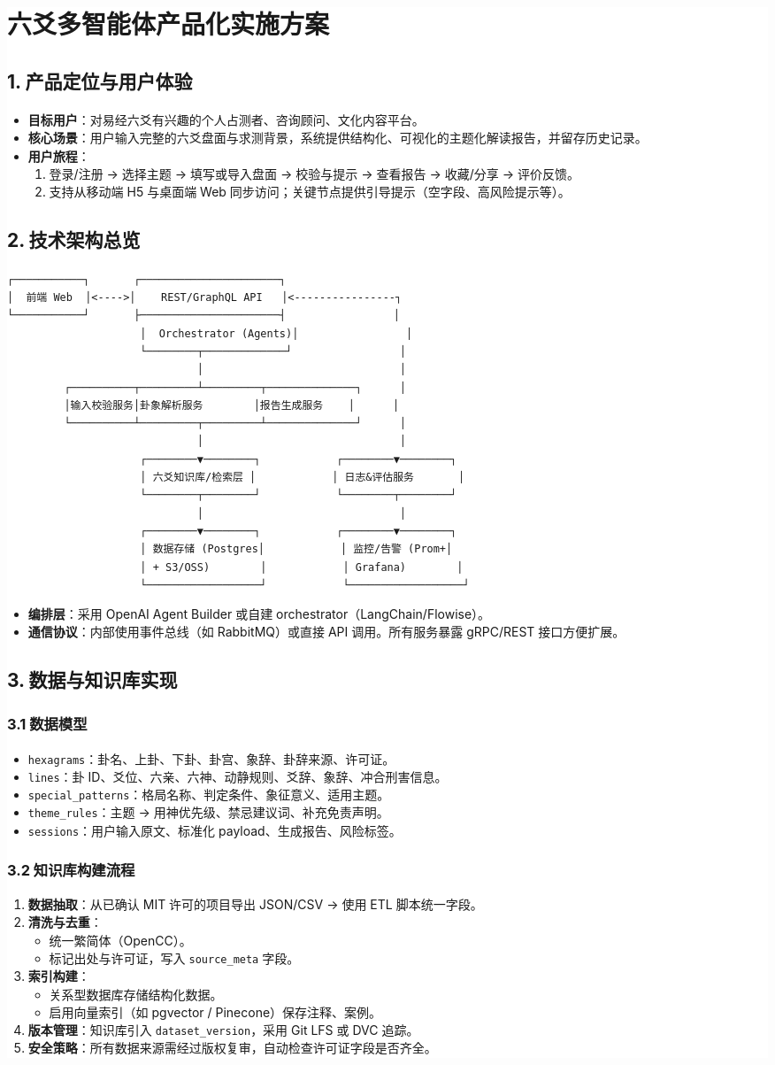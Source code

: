 # 六爻多智能体产品化实施方案

## 1. 产品定位与用户体验
- **目标用户**：对易经六爻有兴趣的个人占测者、咨询顾问、文化内容平台。
- **核心场景**：用户输入完整的六爻盘面与求测背景，系统提供结构化、可视化的主题化解读报告，并留存历史记录。
- **用户旅程**：
  1. 登录/注册 → 选择主题 → 填写或导入盘面 → 校验与提示 → 查看报告 → 收藏/分享 → 评价反馈。
  2. 支持从移动端 H5 与桌面端 Web 同步访问；关键节点提供引导提示（空字段、高风险提示等）。

## 2. 技术架构总览
```
┌───────────┐       ┌──────────────────────┐
│  前端 Web  │<---->│    REST/GraphQL API   │<----------------┐
└───────────┘       ├──────────────────────┤                 │
                     │  Orchestrator (Agents)│                 │
                     └────────┬─────────────┘                 │
                              │                               │
         ┌──────────┬─────────┴─────────┬──────────────┐      │
         │输入校验服务│卦象解析服务        │报告生成服务    │      │
         └──────────┴─────────┬─────────┴──────────────┘      │
                              │                               │
                     ┌────────▼────────┐            ┌────────▼────────┐
                     │ 六爻知识库/检索层 │            │ 日志&评估服务       │
                     └────────┬────────┘            └────────┬────────┘
                              │                               │
                     ┌────────▼────────┐            ┌────────▼────────┐
                     │ 数据存储 (Postgres│            │ 监控/告警 (Prom+│
                     │ + S3/OSS)        │            │ Grafana)        │
                     └──────────────────┘            └──────────────────┘
```
- **编排层**：采用 OpenAI Agent Builder 或自建 orchestrator（LangChain/Flowise）。
- **通信协议**：内部使用事件总线（如 RabbitMQ）或直接 API 调用。所有服务暴露 gRPC/REST 接口方便扩展。

## 3. 数据与知识库实现
### 3.1 数据模型
- `hexagrams`：卦名、上卦、下卦、卦宫、象辞、卦辞来源、许可证。
- `lines`：卦 ID、爻位、六亲、六神、动静规则、爻辞、象辞、冲合刑害信息。
- `special_patterns`：格局名称、判定条件、象征意义、适用主题。
- `theme_rules`：主题 → 用神优先级、禁忌建议词、补充免责声明。
- `sessions`：用户输入原文、标准化 payload、生成报告、风险标签。

### 3.2 知识库构建流程
1. **数据抽取**：从已确认 MIT 许可的项目导出 JSON/CSV → 使用 ETL 脚本统一字段。
2. **清洗与去重**：
   - 统一繁简体（OpenCC）。
   - 标记出处与许可证，写入 `source_meta` 字段。
3. **索引构建**：
   - 关系型数据库存储结构化数据。
   - 启用向量索引（如 pgvector / Pinecone）保存注释、案例。
4. **版本管理**：知识库引入 `dataset_version`，采用 Git LFS 或 DVC 追踪。
5. **安全策略**：所有数据来源需经过版权复审，自动检查许可证字段是否齐全。
